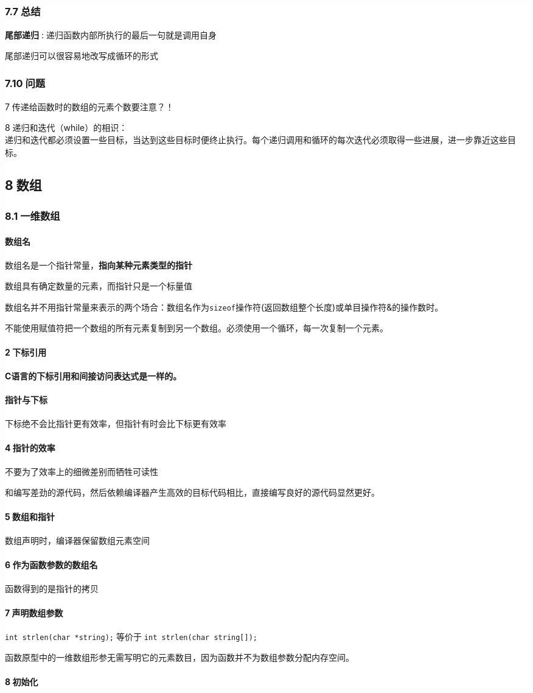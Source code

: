 ### 7.7 总结

**尾部递归** : 递归函数内部所执行的最后一句就是调用自身

尾部递归可以很容易地改写成循环的形式

### 7.10 问题 

7  传递给函数时的数组的元素个数要注意？！

8 递归和迭代（while）的相识：  
递归和迭代都必须设置一些目标，当达到这些目标时便终止执行。每个递归调用和循环的每次迭代必须取得一些进展，进一步靠近这些目标。


## 8 数组

### 8.1 一维数组

#### 数组名

数组名是一个指针常量，**指向某种元素类型的指针**

数组具有确定数量的元素，而指针只是一个标量值

数组名并不用指针常量来表示的两个场合：数组名作为`sizeof`操作符(返回数组整个长度)或单目操作符&的操作数时。

不能使用赋值符把一个数组的所有元素复制到另一个数组。必须使用一个循环，每一次复制一个元素。

#### 2 下标引用  

**C语言的下标引用和间接访问表达式是一样的。**

#### 指针与下标

下标绝不会比指针更有效率，但指针有时会比下标更有效率

#### 4 指针的效率

不要为了效率上的细微差别而牺牲可读性

和编写差劲的源代码，然后依赖编译器产生高效的目标代码相比，直接编写良好的源代码显然更好。

#### 5 数组和指针

数组声明时，编译器保留数组元素空间

#### 6 作为函数参数的数组名  

函数得到的是指针的拷贝

#### 7 声明数组参数

`int strlen(char *string);` 等价于 `int strlen(char string[]);`

函数原型中的一维数组形参无需写明它的元素数目，因为函数并不为数组参数分配内存空间。

#### 8 初始化
